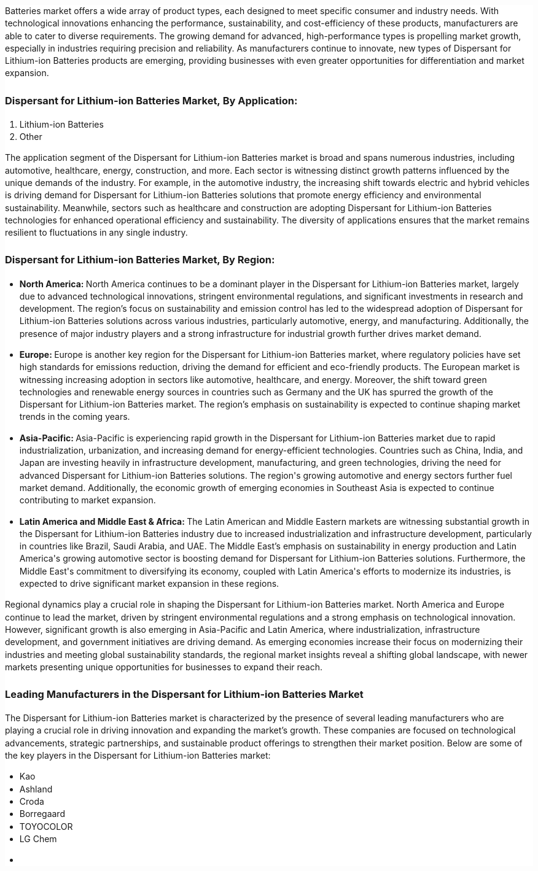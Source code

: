 Batteries market offers a wide array of product types, each designed to meet specific consumer and industry needs. With technological innovations enhancing the performance, sustainability, and cost-efficiency of these products, manufacturers are able to cater to diverse requirements. The growing demand for advanced, high-performance types is propelling market growth, especially in industries requiring precision and reliability. As manufacturers continue to innovate, new types of Dispersant for Lithium-ion Batteries products are emerging, providing businesses with even greater opportunities for differentiation and market expansion.</p><h3>Dispersant for Lithium-ion Batteries Market,&nbsp;By Application:</h3><ol><li>Lithium-ion Batteries<li> Other</li></ol><p>The application segment of the Dispersant for Lithium-ion Batteries market is broad and spans numerous industries, including automotive, healthcare, energy, construction, and more. Each sector is witnessing distinct growth patterns influenced by the unique demands of the industry. For example, in the automotive industry, the increasing shift towards electric and hybrid vehicles is driving demand for Dispersant for Lithium-ion Batteries solutions that promote energy efficiency and environmental sustainability. Meanwhile, sectors such as healthcare and construction are adopting Dispersant for Lithium-ion Batteries technologies for enhanced operational efficiency and sustainability. The diversity of applications ensures that the market remains resilient to fluctuations in any single industry.</p><h3>Dispersant for Lithium-ion Batteries Market, By Region:</h3><ul><li><p><strong>North America:&nbsp;</strong>North America continues to be a dominant player in the Dispersant for Lithium-ion Batteries market, largely due to advanced technological innovations, stringent environmental regulations, and significant investments in research and development. The region&rsquo;s focus on sustainability and emission control has led to the widespread adoption of Dispersant for Lithium-ion Batteries solutions across various industries, particularly automotive, energy, and manufacturing. Additionally, the presence of major industry players and a strong infrastructure for industrial growth further drives market demand.</p></li><li><p><strong><strong>Europe:&nbsp;</strong></strong>Europe is another key region for the Dispersant for Lithium-ion Batteries market, where regulatory policies have set high standards for emissions reduction, driving the demand for efficient and eco-friendly products. The European market is witnessing increasing adoption in sectors like automotive, healthcare, and energy. Moreover, the shift toward green technologies and renewable energy sources in countries such as Germany and the UK has spurred the growth of the Dispersant for Lithium-ion Batteries market. The region&rsquo;s emphasis on sustainability is expected to continue shaping market trends in the coming years.</p></li><li><p><strong><strong>Asia-Pacific:&nbsp;</strong></strong>Asia-Pacific is experiencing rapid growth in the Dispersant for Lithium-ion Batteries market due to rapid industrialization, urbanization, and increasing demand for energy-efficient technologies. Countries such as China, India, and Japan are investing heavily in infrastructure development, manufacturing, and green technologies, driving the need for advanced Dispersant for Lithium-ion Batteries solutions. The region's growing automotive and energy sectors further fuel market demand. Additionally, the economic growth of emerging economies in Southeast Asia is expected to continue contributing to market expansion.</p></li><li><p><strong><strong>Latin America and Middle East &amp; Africa:&nbsp;</strong></strong>The Latin American and Middle Eastern markets are witnessing substantial growth in the Dispersant for Lithium-ion Batteries industry due to increased industrialization and infrastructure development, particularly in countries like Brazil, Saudi Arabia, and UAE. The Middle East&rsquo;s emphasis on sustainability in energy production and Latin America's growing automotive sector is boosting demand for Dispersant for Lithium-ion Batteries solutions. Furthermore, the Middle East's commitment to diversifying its economy, coupled with Latin America's efforts to modernize its industries, is expected to drive significant market expansion in these regions.</p></li></ul><p>Regional dynamics play a crucial role in shaping the Dispersant for Lithium-ion Batteries market. North America and Europe continue to lead the market, driven by stringent environmental regulations and a strong emphasis on technological innovation. However, significant growth is also emerging in Asia-Pacific and Latin America, where industrialization, infrastructure development, and government initiatives are driving demand. As emerging economies increase their focus on modernizing their industries and meeting global sustainability standards, the regional market insights reveal a shifting global landscape, with newer markets presenting unique opportunities for businesses to expand their reach.</p><h3><strong>Leading Manufacturers in the Dispersant for Lithium-ion Batteries Market</strong></h3><p>The Dispersant for Lithium-ion Batteries market is characterized by the presence of several leading manufacturers who are playing a crucial role in driving innovation and expanding the market&rsquo;s growth. These companies are focused on technological advancements, strategic partnerships, and sustainable product offerings to strengthen their market position. Below are some of the key players in the Dispersant for Lithium-ion Batteries market:</p></div><div class="article-main__content" data-test-id="publishing-text-block"><ul><li><span class="">Kao<li> Ashland<li> Croda<li> Borregaard<li> TOYOCOLOR<li> LG Chem<li>
